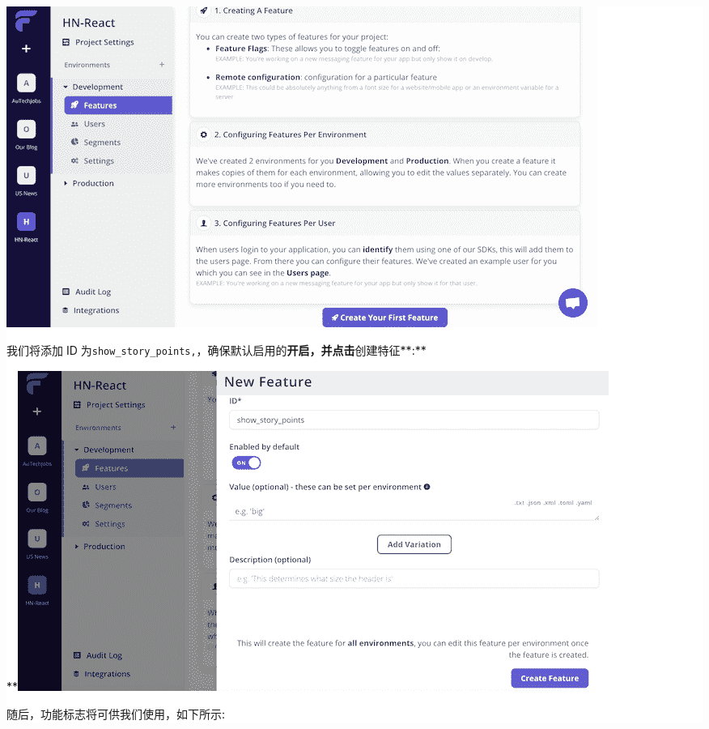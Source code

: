![Flagsmith create new feature page](img/205eda1b07324096eadedf550e4e5fb2.png)

我们将添加 ID 为`show_story_points,`，确保默认启用的**开启，并点击**创建特征**:**

 **![Flagsmith new feature settings page](img/8fb3e8faa255de38182c3dae0d175e89.png)

随后，功能标志将可供我们使用，如下所示:
